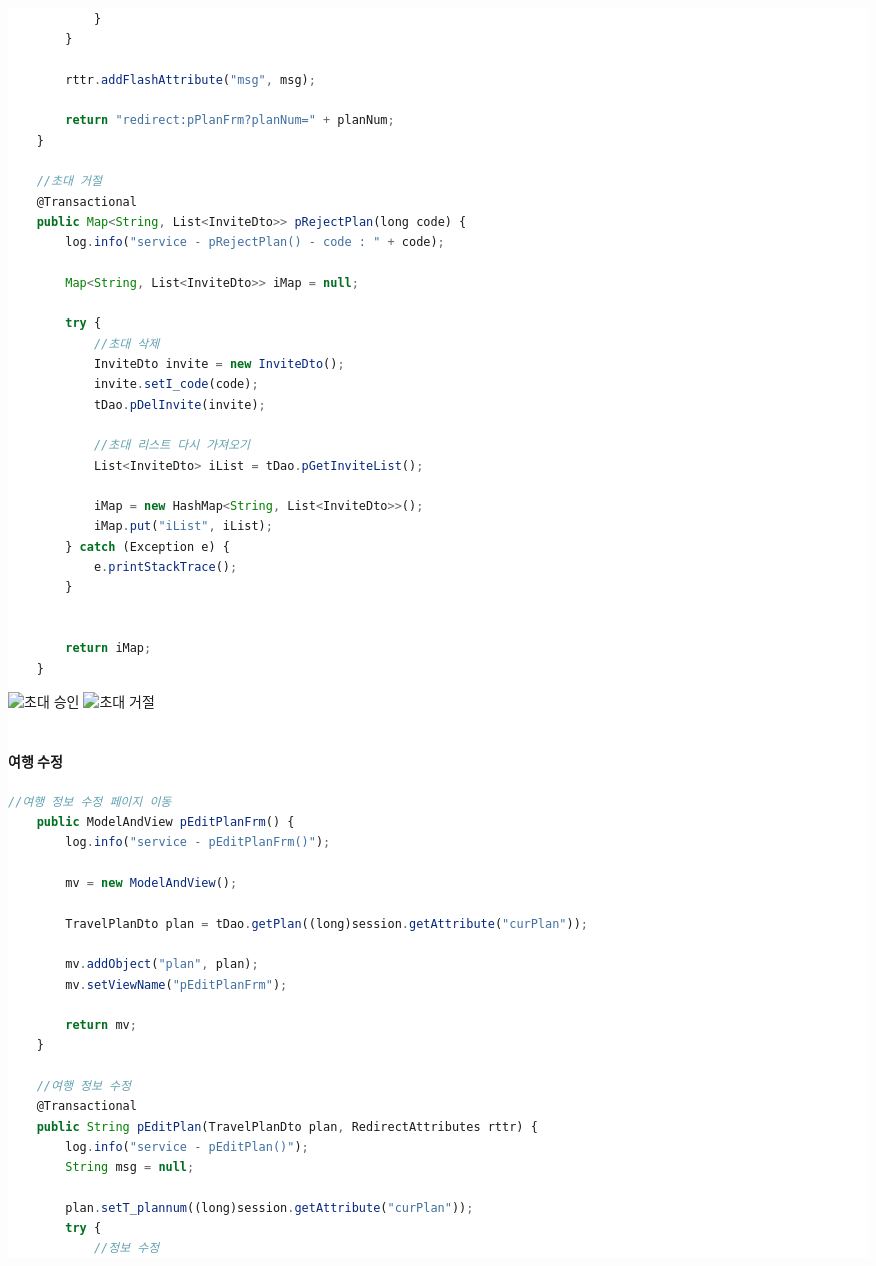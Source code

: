 ```javascript
			}
		}
		
		rttr.addFlashAttribute("msg", msg);
		
		return "redirect:pPlanFrm?planNum=" + planNum;
	}

	//초대 거절
	@Transactional
	public Map<String, List<InviteDto>> pRejectPlan(long code) {
		log.info("service - pRejectPlan() - code : " + code);
		
		Map<String, List<InviteDto>> iMap = null;
		
		try {
			//초대 삭제
			InviteDto invite = new InviteDto();
			invite.setI_code(code);
			tDao.pDelInvite(invite);
			
			//초대 리스트 다시 가져오기
			List<InviteDto> iList = tDao.pGetInviteList();
			
			iMap = new HashMap<String, List<InviteDto>>();
			iMap.put("iList", iList);
		} catch (Exception e) {
			e.printStackTrace();
		}
		
		
		return iMap;
	}
```
![초대 승인](https://user-images.githubusercontent.com/26563226/107022927-4bb31300-67e9-11eb-8245-9e3f8be5ea67.gif)
![초대 거절](https://user-images.githubusercontent.com/26563226/107022932-4ce44000-67e9-11eb-9e8a-97a34f2f0b74.gif)
<br><br>
#### **여행 수정**
```javascript
//여행 정보 수정 페이지 이동
	public ModelAndView pEditPlanFrm() {
		log.info("service - pEditPlanFrm()");
		
		mv = new ModelAndView();
		
		TravelPlanDto plan = tDao.getPlan((long)session.getAttribute("curPlan"));
		
		mv.addObject("plan", plan);
		mv.setViewName("pEditPlanFrm");
		
		return mv;
	}

	//여행 정보 수정
	@Transactional
	public String pEditPlan(TravelPlanDto plan, RedirectAttributes rttr) {
		log.info("service - pEditPlan()");
		String msg = null;
		
		plan.setT_plannum((long)session.getAttribute("curPlan"));
		try {
			//정보 수정
```